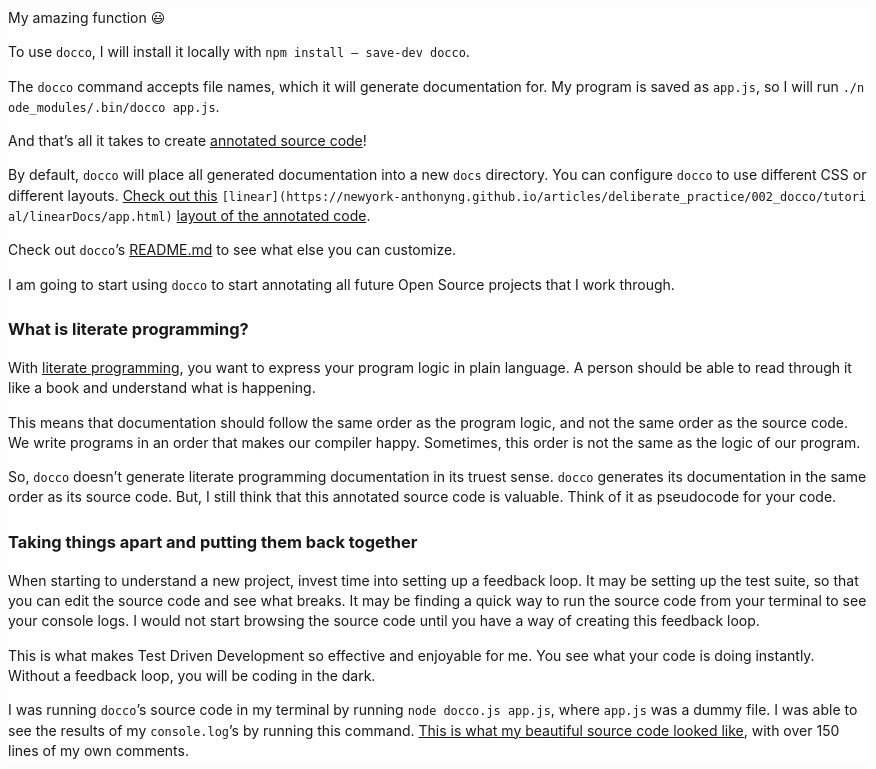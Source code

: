 


<iframe width="700" height="250" src="https://medium.freecodecamp.org/media/337bd6c1d048aa68142023e4e6e3d178?postId=7884b5979c6c" data-media-id="337bd6c1d048aa68142023e4e6e3d178" data-thumbnail="https://i.embed.ly/1/image?url=https%3A%2F%2Favatars3.githubusercontent.com%2Fu%2F14035529%3Fv%3D3%26s%3D400&amp;key=4fce0568f2ce49e8b54624ef71a8a5bd" allowfullscreen="" frameborder="0"></iframe>



My amazing function 😃



To use `docco`, I will install it locally with `npm install — save-dev docco`.

The `docco` command accepts file names, which it will generate documentation for. My program is saved as `app.js`, so I will run `./node_modules/.bin/docco app.js`.

And that’s all it takes to create [annotated source code](https://newyork-anthonyng.github.io/articles/deliberate_practice/002_docco/tutorial/docs/app.html)!

By default, `docco` will place all generated documentation into a new `docs` directory. You can configure `docco` to use different CSS or different layouts. [Check out this](https://newyork-anthonyng.github.io/articles/deliberate_practice/002_docco/tutorial/linearDocs/app.html) `[linear](https://newyork-anthonyng.github.io/articles/deliberate_practice/002_docco/tutorial/linearDocs/app.html)` [layout of the annotated code](https://newyork-anthonyng.github.io/articles/deliberate_practice/002_docco/tutorial/linearDocs/app.html).

Check out `docco`’s [README.md](https://github.com/jashkenas/docco) to see what else you can customize.

I am going to start using `docco` to start annotating all future Open Source projects that I work through.

### What is literate programming?

With [literate programming](https://en.wikipedia.org/wiki/Literate_programming), you want to express your program logic in plain language. A person should be able to read through it like a book and understand what is happening.

This means that documentation should follow the same order as the program logic, and not the same order as the source code. We write programs in an order that makes our compiler happy. Sometimes, this order is not the same as the logic of our program.

So, `docco` doesn’t generate literate programming documentation in its truest sense. `docco` generates its documentation in the same order as its source code. But, I still think that this annotated source code is valuable. Think of it as pseudocode for your code.

### Taking things apart and putting them back together

When starting to understand a new project, invest time into setting up a feedback loop. It may be setting up the test suite, so that you can edit the source code and see what breaks. It may be finding a quick way to run the source code from your terminal to see your console logs. I would not start browsing the source code until you have a way of creating this feedback loop.

This is what makes Test Driven Development so effective and enjoyable for me. You see what your code is doing instantly. Without a feedback loop, you will be coding in the dark.

I was running `docco`’s source code in my terminal by running `node docco.js app.js`, where `app.js` was a dummy file. I was able to see the results of my `console.log`’s by running this command. [This is what my beautiful source code looked like](https://github.com/newyork-anthonyng/articles/blob/master/deliberate_practice/002_docco/docco.js), with over 150 lines of my own comments.
